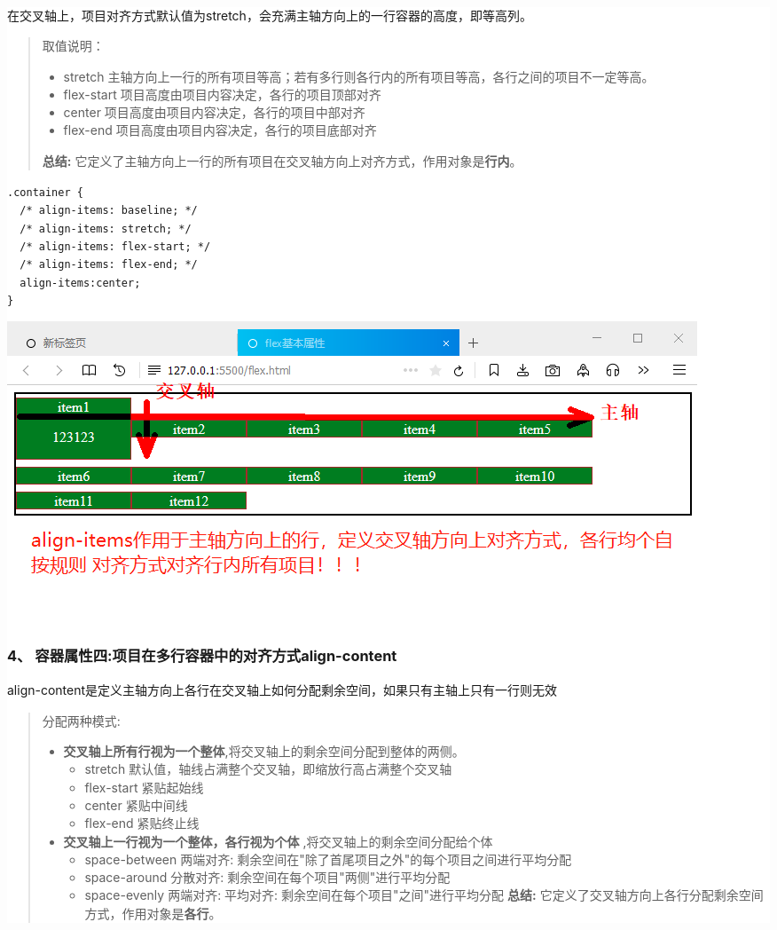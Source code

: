 在交叉轴上，项目对齐方式默认值为stretch，会充满主轴方向上的一行容器的高度，即等高列。

> 取值说明：
>- stretch 主轴方向上一行的所有项目等高；若有多行则各行内的所有项目等高，各行之间的项目不一定等高。
>- flex-start 项目高度由项目内容决定，各行的项目顶部对齐
>- center     项目高度由项目内容决定，各行的项目中部对齐
>- flex-end   项目高度由项目内容决定，各行的项目底部对齐
>
> **总结:** 它定义了主轴方向上一行的所有项目在交叉轴方向上对齐方式，作用对象是**行内**。

```html
.container {
  /* align-items: baseline; */
  /* align-items: stretch; */
  /* align-items: flex-start; */
  /* align-items: flex-end; */
  align-items:center;
}
```

![flex03](flex03.png)

### 4、 容器属性四:项目在多行容器中的对齐方式align-content

align-content是定义主轴方向上各行在交叉轴上如何分配剩余空间，如果只有主轴上只有一行则无效

> 分配两种模式:
>- **交叉轴上所有行视为一个整体**,将交叉轴上的剩余空间分配到整体的两侧。
>   - stretch 默认值，轴线占满整个交叉轴，即缩放行高占满整个交叉轴
>   - flex-start 紧贴起始线
>   - center 紧贴中间线
>   - flex-end 紧贴终止线
>- **交叉轴上一行视为一个整体，各行视为个体** ,将交叉轴上的剩余空间分配给个体
>   - space-between 两端对齐: 剩余空间在"除了首尾项目之外"的每个项目之间进行平均分配
>   - space-around 分散对齐: 剩余空间在每个项目"两侧"进行平均分配
>   - space-evenly 两端对齐: 平均对齐: 剩余空间在每个项目"之间"进行平均分配
> **总结:** 它定义了交叉轴方向上各行分配剩余空间方式，作用对象是**各行**。
